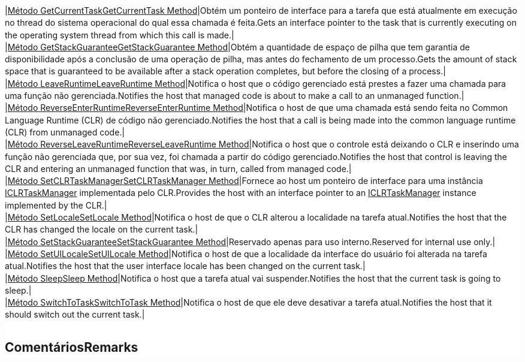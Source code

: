 |[<span data-ttu-id="108ff-121">Método GetCurrentTask</span><span class="sxs-lookup"><span data-stu-id="108ff-121">GetCurrentTask Method</span></span>](ihosttaskmanager-getcurrenttask-method.md)|<span data-ttu-id="108ff-122">Obtém um ponteiro de interface para a tarefa que está atualmente em execução no thread do sistema operacional do qual essa chamada é feita.</span><span class="sxs-lookup"><span data-stu-id="108ff-122">Gets an interface pointer to the task that is currently executing on the operating system thread from which this call is made.</span></span>|  
|[<span data-ttu-id="108ff-123">Método GetStackGuarantee</span><span class="sxs-lookup"><span data-stu-id="108ff-123">GetStackGuarantee Method</span></span>](ihosttaskmanager-getstackguarantee-method.md)|<span data-ttu-id="108ff-124">Obtém a quantidade de espaço de pilha que tem garantia de disponibilidade após a conclusão de uma operação de pilha, mas antes do fechamento de um processo.</span><span class="sxs-lookup"><span data-stu-id="108ff-124">Gets the amount of stack space that is guaranteed to be available after a stack operation completes, but before the closing of a process.</span></span>|  
|[<span data-ttu-id="108ff-125">Método LeaveRuntime</span><span class="sxs-lookup"><span data-stu-id="108ff-125">LeaveRuntime Method</span></span>](ihosttaskmanager-leaveruntime-method.md)|<span data-ttu-id="108ff-126">Notifica o host que o código gerenciado está prestes a fazer uma chamada para uma função não gerenciada.</span><span class="sxs-lookup"><span data-stu-id="108ff-126">Notifies the host that managed code is about to make a call to an unmanaged function.</span></span>|  
|[<span data-ttu-id="108ff-127">Método ReverseEnterRuntime</span><span class="sxs-lookup"><span data-stu-id="108ff-127">ReverseEnterRuntime Method</span></span>](ihosttaskmanager-reverseenterruntime-method.md)|<span data-ttu-id="108ff-128">Notifica o host de que uma chamada está sendo feita no Common Language Runtime (CLR) de código não gerenciado.</span><span class="sxs-lookup"><span data-stu-id="108ff-128">Notifies the host that a call is being made into the common language runtime (CLR) from unmanaged code.</span></span>|  
|[<span data-ttu-id="108ff-129">Método ReverseLeaveRuntime</span><span class="sxs-lookup"><span data-stu-id="108ff-129">ReverseLeaveRuntime Method</span></span>](ihosttaskmanager-reverseleaveruntime-method.md)|<span data-ttu-id="108ff-130">Notifica o host que o controle está deixando o CLR e inserindo uma função não gerenciada que, por sua vez, foi chamada a partir do código gerenciado.</span><span class="sxs-lookup"><span data-stu-id="108ff-130">Notifies the host that control is leaving the CLR and entering an unmanaged function that was, in turn, called from managed code.</span></span>|  
|[<span data-ttu-id="108ff-131">Método SetCLRTaskManager</span><span class="sxs-lookup"><span data-stu-id="108ff-131">SetCLRTaskManager Method</span></span>](ihosttaskmanager-setclrtaskmanager-method.md)|<span data-ttu-id="108ff-132">Fornece ao host um ponteiro de interface para uma instância [ICLRTaskManager](iclrtaskmanager-interface.md) implementada pelo CLR.</span><span class="sxs-lookup"><span data-stu-id="108ff-132">Provides the host with an interface pointer to an [ICLRTaskManager](iclrtaskmanager-interface.md) instance implemented by the CLR.</span></span>|  
|[<span data-ttu-id="108ff-133">Método SetLocale</span><span class="sxs-lookup"><span data-stu-id="108ff-133">SetLocale Method</span></span>](ihosttaskmanager-setlocale-method.md)|<span data-ttu-id="108ff-134">Notifica o host de que o CLR alterou a localidade na tarefa atual.</span><span class="sxs-lookup"><span data-stu-id="108ff-134">Notifies the host that the CLR has changed the locale on the current task.</span></span>|  
|[<span data-ttu-id="108ff-135">Método SetStackGuarantee</span><span class="sxs-lookup"><span data-stu-id="108ff-135">SetStackGuarantee Method</span></span>](ihosttaskmanager-setstackguarantee-method.md)|<span data-ttu-id="108ff-136">Reservado apenas para uso interno.</span><span class="sxs-lookup"><span data-stu-id="108ff-136">Reserved for internal use only.</span></span>|  
|[<span data-ttu-id="108ff-137">Método SetUILocale</span><span class="sxs-lookup"><span data-stu-id="108ff-137">SetUILocale Method</span></span>](ihosttaskmanager-setuilocale-method.md)|<span data-ttu-id="108ff-138">Notifica o host de que a localidade da interface do usuário foi alterada na tarefa atual.</span><span class="sxs-lookup"><span data-stu-id="108ff-138">Notifies the host that the user interface locale has been changed on the current task.</span></span>|  
|[<span data-ttu-id="108ff-139">Método Sleep</span><span class="sxs-lookup"><span data-stu-id="108ff-139">Sleep Method</span></span>](ihosttaskmanager-sleep-method.md)|<span data-ttu-id="108ff-140">Notifica o host que a tarefa atual vai suspender.</span><span class="sxs-lookup"><span data-stu-id="108ff-140">Notifies the host that the current task is going to sleep.</span></span>|  
|[<span data-ttu-id="108ff-141">Método SwitchToTask</span><span class="sxs-lookup"><span data-stu-id="108ff-141">SwitchToTask Method</span></span>](ihosttaskmanager-switchtotask-method.md)|<span data-ttu-id="108ff-142">Notifica o host de que ele deve desativar a tarefa atual.</span><span class="sxs-lookup"><span data-stu-id="108ff-142">Notifies the host that it should switch out the current task.</span></span>|  
  
## <a name="remarks"></a><span data-ttu-id="108ff-143">Comentários</span><span class="sxs-lookup"><span data-stu-id="108ff-143">Remarks</span></span>  
